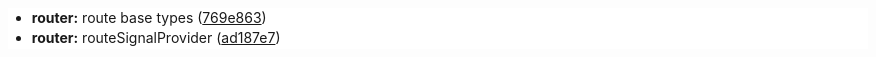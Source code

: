 - **router:** route base types ([769e863](https://github.com/AliMD/fract/commit/769e863b3a1569a01b320390b007bccaa80c3458))
- **router:** routeSignalProvider ([ad187e7](https://github.com/AliMD/fract/commit/ad187e706b6d62abd0668cf9bc7b64c49acab071))
